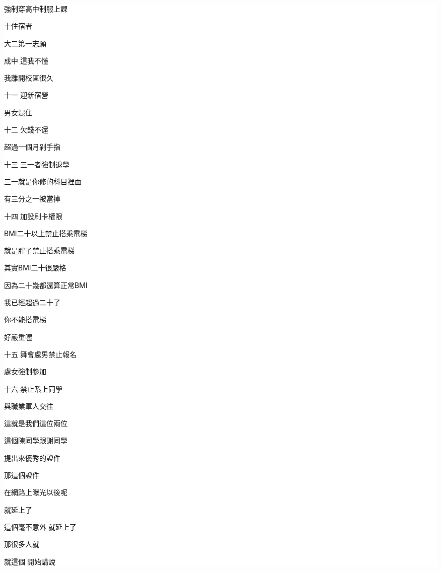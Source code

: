 強制穿高中制服上課

十住宿者

大二第一志願

成中 這我不懂

我離開校區很久

十一 迎新宿營

男女混住

十二 欠錢不還

超過一個月剁手指

十三 三一者強制退學

三一就是你修的科目裡面

有三分之一被當掉

十四 加設刷卡權限

BMI二十以上禁止搭乘電梯

就是胖子禁止搭乘電梯

其實BMI二十很嚴格

因為二十幾都還算正常BMI

我已經超過二十了

你不能搭電梯

好嚴重喔

十五 舞會處男禁止報名

處女強制參加

十六 禁止系上同學

與職業軍人交往

這就是我們這位兩位

這個陳同學跟謝同學

提出來優秀的證件

那這個證件

在網路上曝光以後呢

就延上了

這個毫不意外 就延上了

那很多人就

就這個 開始講說
